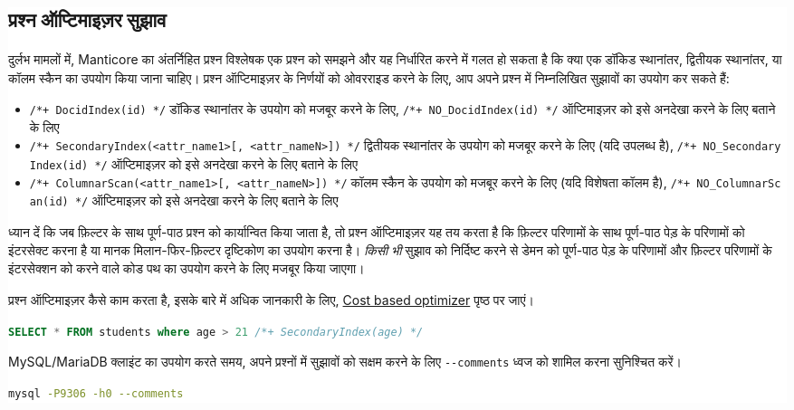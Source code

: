 ## प्रश्न ऑप्टिमाइज़र सुझाव



दुर्लभ मामलों में, Manticore का अंतर्निहित प्रश्न विश्लेषक एक प्रश्न को समझने और यह निर्धारित करने में गलत हो सकता है कि क्या एक डॉकिड स्थानांतर, द्वितीयक स्थानांतर, या कॉलम स्कैन का उपयोग किया जाना चाहिए। प्रश्न ऑप्टिमाइज़र के निर्णयों को ओवरराइड करने के लिए, आप अपने प्रश्न में निम्नलिखित सुझावों का उपयोग कर सकते हैं:

* `/*+ DocidIndex(id) */`  डॉकिड स्थानांतर के उपयोग को मजबूर करने के लिए, `/*+ NO_DocidIndex(id) */` ऑप्टिमाइज़र को इसे अनदेखा करने के लिए बताने के लिए
* `/*+ SecondaryIndex(<attr_name1>[, <attr_nameN>]) */` द्वितीयक स्थानांतर के उपयोग को मजबूर करने के लिए (यदि उपलब्ध है), `/*+ NO_SecondaryIndex(id) */` ऑप्टिमाइज़र को इसे अनदेखा करने के लिए बताने के लिए
* `/*+ ColumnarScan(<attr_name1>[, <attr_nameN>]) */`  कॉलम स्कैन के उपयोग को मजबूर करने के लिए (यदि विशेषता कॉलम है), `/*+ NO_ColumnarScan(id) */` ऑप्टिमाइज़र को इसे अनदेखा करने के लिए बताने के लिए

ध्यान दें कि जब फ़िल्टर के साथ पूर्ण-पाठ प्रश्न को कार्यान्वित किया जाता है, तो प्रश्न ऑप्टिमाइज़र यह तय करता है कि फ़िल्टर परिणामों के साथ पूर्ण-पाठ पेड़ के परिणामों को इंटरसेक्ट करना है या मानक मिलान-फिर-फ़िल्टर दृष्टिकोण का उपयोग करना है। *किसी भी* सुझाव को निर्दिष्ट करने से डेमन को पूर्ण-पाठ पेड़ के परिणामों और फ़िल्टर परिणामों के इंटरसेक्शन को करने वाले कोड पथ का उपयोग करने के लिए मजबूर किया जाएगा।

प्रश्न ऑप्टिमाइज़र कैसे काम करता है, इसके बारे में अधिक जानकारी के लिए, [Cost based optimizer](../Searching/Cost_based_optimizer.md) पृष्ठ पर जाएं।



```sql
SELECT * FROM students where age > 21 /*+ SecondaryIndex(age) */
```




MySQL/MariaDB क्लाइंट का उपयोग करते समय, अपने प्रश्नों में सुझावों को सक्षम करने के लिए `--comments` ध्वज को शामिल करना सुनिश्चित करें।


```bash
mysql -P9306 -h0 --comments
```



